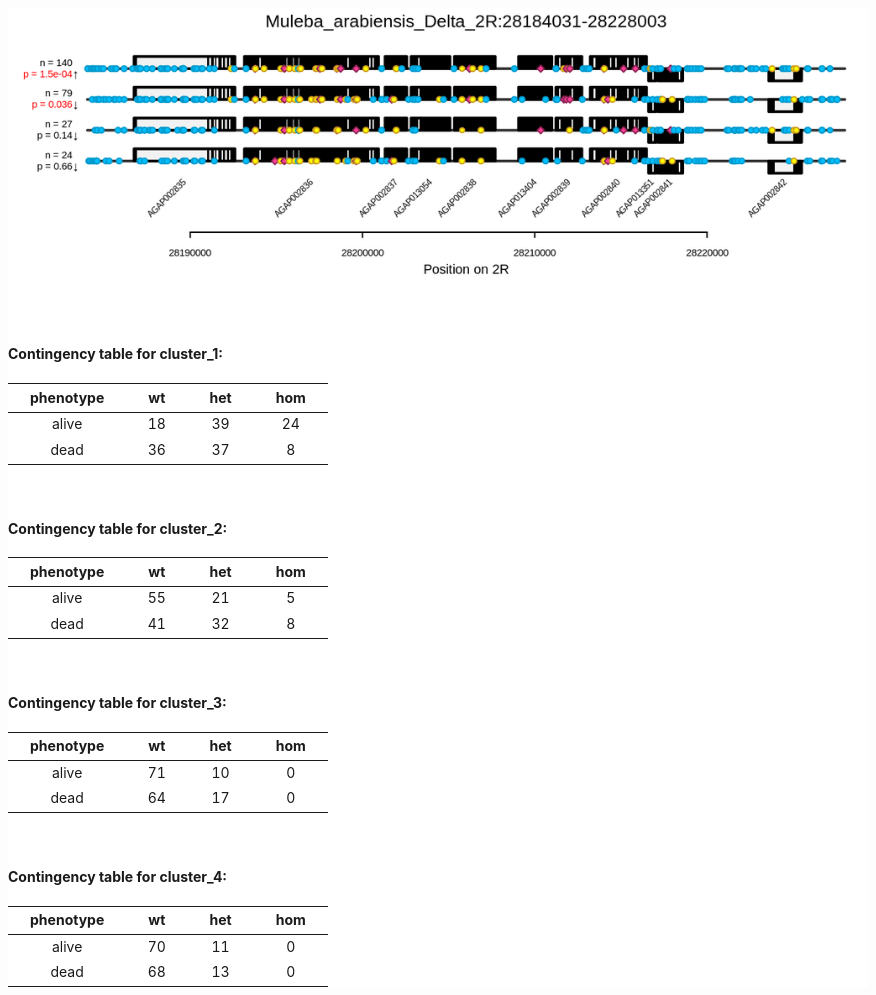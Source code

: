 ![Muleba_arabiensis_Delta_2R:28184031-28228003_haplotypes](../../haplotypes/Muleba_arabiensis_Delta_2R%3A28184031-28228003.png)

&nbsp;

#### Contingency table for cluster_1:

| &nbsp;&nbsp;&nbsp;  phenotype  &nbsp;&nbsp;&nbsp; |  &nbsp;&nbsp;&nbsp;  wt  &nbsp;&nbsp;&nbsp;  |  &nbsp;&nbsp;&nbsp;  het  &nbsp;&nbsp;&nbsp;  |  &nbsp;&nbsp;&nbsp;  hom  &nbsp;&nbsp;&nbsp;  |
| :---:     | :---: | :---: | :---: |
|  alive    | 18 | 39 | 24 |
|  dead     | 36 | 37 | 8 |


&nbsp;

#### Contingency table for cluster_2:

| &nbsp;&nbsp;&nbsp;  phenotype  &nbsp;&nbsp;&nbsp; |  &nbsp;&nbsp;&nbsp;  wt  &nbsp;&nbsp;&nbsp;  |  &nbsp;&nbsp;&nbsp;  het  &nbsp;&nbsp;&nbsp;  |  &nbsp;&nbsp;&nbsp;  hom  &nbsp;&nbsp;&nbsp;  |
| :---:     | :---: | :---: | :---: |
|  alive    | 55 | 21 | 5 |
|  dead     | 41 | 32 | 8 |


&nbsp;

#### Contingency table for cluster_3:

| &nbsp;&nbsp;&nbsp;  phenotype  &nbsp;&nbsp;&nbsp; |  &nbsp;&nbsp;&nbsp;  wt  &nbsp;&nbsp;&nbsp;  |  &nbsp;&nbsp;&nbsp;  het  &nbsp;&nbsp;&nbsp;  |  &nbsp;&nbsp;&nbsp;  hom  &nbsp;&nbsp;&nbsp;  |
| :---:     | :---: | :---: | :---: |
|  alive    | 71 | 10 | 0 |
|  dead     | 64 | 17 | 0 |


&nbsp;

#### Contingency table for cluster_4:

| &nbsp;&nbsp;&nbsp;  phenotype  &nbsp;&nbsp;&nbsp; |  &nbsp;&nbsp;&nbsp;  wt  &nbsp;&nbsp;&nbsp;  |  &nbsp;&nbsp;&nbsp;  het  &nbsp;&nbsp;&nbsp;  |  &nbsp;&nbsp;&nbsp;  hom  &nbsp;&nbsp;&nbsp;  |
| :---:     | :---: | :---: | :---: |
|  alive    | 70 | 11 | 0 |
|  dead     | 68 | 13 | 0 |
